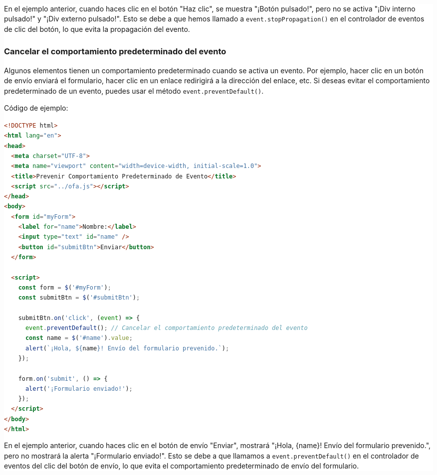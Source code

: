 En el ejemplo anterior, cuando haces clic en el botón "Haz clic", se muestra "¡Botón pulsado!", pero no se activa "¡Div interno pulsado!" y "¡Div externo pulsado!". Esto se debe a que hemos llamado a `event.stopPropagation()` en el controlador de eventos de clic del botón, lo que evita la propagación del evento.

### Cancelar el comportamiento predeterminado del evento

Algunos elementos tienen un comportamiento predeterminado cuando se activa un evento. Por ejemplo, hacer clic en un botón de envío enviará el formulario, hacer clic en un enlace redirigirá a la dirección del enlace, etc. Si deseas evitar el comportamiento predeterminado de un evento, puedes usar el método `event.preventDefault()`.

Código de ejemplo:

```html
<!DOCTYPE html>
<html lang="en">
<head>
  <meta charset="UTF-8">
  <meta name="viewport" content="width=device-width, initial-scale=1.0">
  <title>Prevenir Comportamiento Predeterminado de Evento</title>
  <script src="../ofa.js"></script>
</head>
<body>
  <form id="myForm">
    <label for="name">Nombre:</label>
    <input type="text" id="name" />
    <button id="submitBtn">Enviar</button>
  </form>

  <script>
    const form = $('#myForm');
    const submitBtn = $('#submitBtn');

    submitBtn.on('click', (event) => {
      event.preventDefault(); // Cancelar el comportamiento predeterminado del evento
      const name = $('#name').value;
      alert(`¡Hola, ${name}! Envío del formulario prevenido.`);
    });

    form.on('submit', () => {
      alert('¡Formulario enviado!');
    });
  </script>
</body>
</html>
```

En el ejemplo anterior, cuando haces clic en el botón de envío "Enviar", mostrará "¡Hola, {name}! Envío del formulario prevenido.", pero no mostrará la alerta "¡Formulario enviado!". Esto se debe a que llamamos a `event.preventDefault()` en el controlador de eventos del clic del botón de envío, lo que evita el comportamiento predeterminado de envío del formulario.

